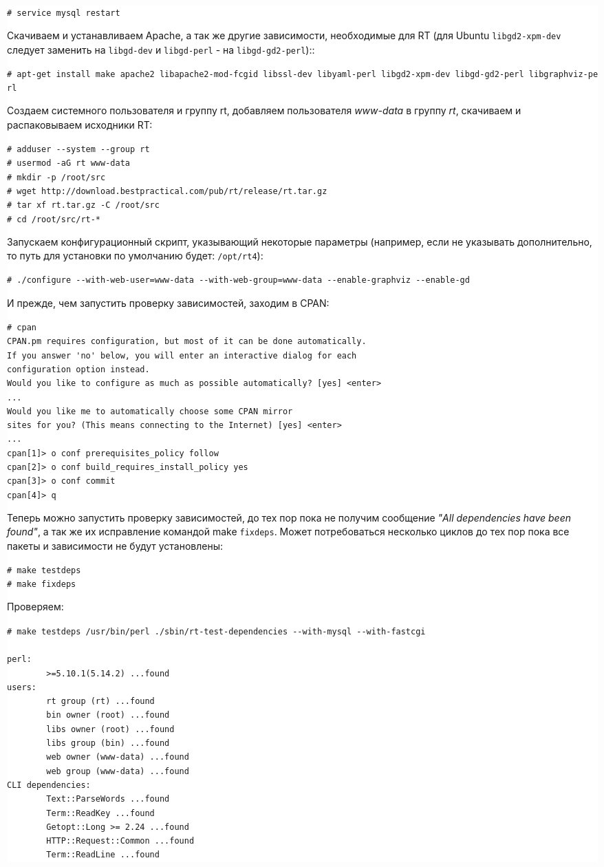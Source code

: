 ```
# service mysql restart
```
Скачиваем и устанавливаем Apache, а так же другие зависимости, необходимые для RT (для Ubuntu `libgd2-xpm-dev` следует заменить на `libgd-dev` и `libgd-perl` - на `libgd-gd2-perl`)::
```
# apt-get install make apache2 libapache2-mod-fcgid libssl-dev libyaml-perl libgd2-xpm-dev libgd-gd2-perl libgraphviz-perl
```
Создаем системного пользователя и группу rt, добавляем пользователя *www-data* в группу *rt*, скачиваем и распаковываем исходники RT:
```
# adduser --system --group rt
# usermod -aG rt www-data
# mkdir -p /root/src
# wget http://download.bestpractical.com/pub/rt/release/rt.tar.gz
# tar xf rt.tar.gz -C /root/src
# cd /root/src/rt-*
```
Запускаем конфигурационный скрипт, указывающий некоторые параметры (например, если не указывать дополнительно, то путь для установки по умолчанию будет: `/opt/rt4`):
```
# ./configure --with-web-user=www-data --with-web-group=www-data --enable-graphviz --enable-gd
```
И прежде, чем запустить проверку зависимостей, заходим в CPAN:
```
# cpan
CPAN.pm requires configuration, but most of it can be done automatically.
If you answer 'no' below, you will enter an interactive dialog for each
configuration option instead.
Would you like to configure as much as possible automatically? [yes] <enter>
...
Would you like me to automatically choose some CPAN mirror
sites for you? (This means connecting to the Internet) [yes] <enter>
...
cpan[1]> o conf prerequisites_policy follow
cpan[2]> o conf build_requires_install_policy yes
cpan[3]> o conf commit
cpan[4]> q
```
Теперь можно запустить проверку зависимостей, до тех пор пока не получим сообщение *"All dependencies have been found"*, а так же их исправление командой make `fixdeps`. Может потребоваться несколько циклов до тех пор пока все пакеты и зависимости не будут установлены:
```
# make testdeps
# make fixdeps
```
Проверяем:
```
# make testdeps /usr/bin/perl ./sbin/rt-test-dependencies --with-mysql --with-fastcgi

perl:
        >=5.10.1(5.14.2) ...found
users:
        rt group (rt) ...found
        bin owner (root) ...found
        libs owner (root) ...found
        libs group (bin) ...found
        web owner (www-data) ...found
        web group (www-data) ...found
CLI dependencies:
        Text::ParseWords ...found
        Term::ReadKey ...found
        Getopt::Long >= 2.24 ...found
        HTTP::Request::Common ...found
        Term::ReadLine ...found
```